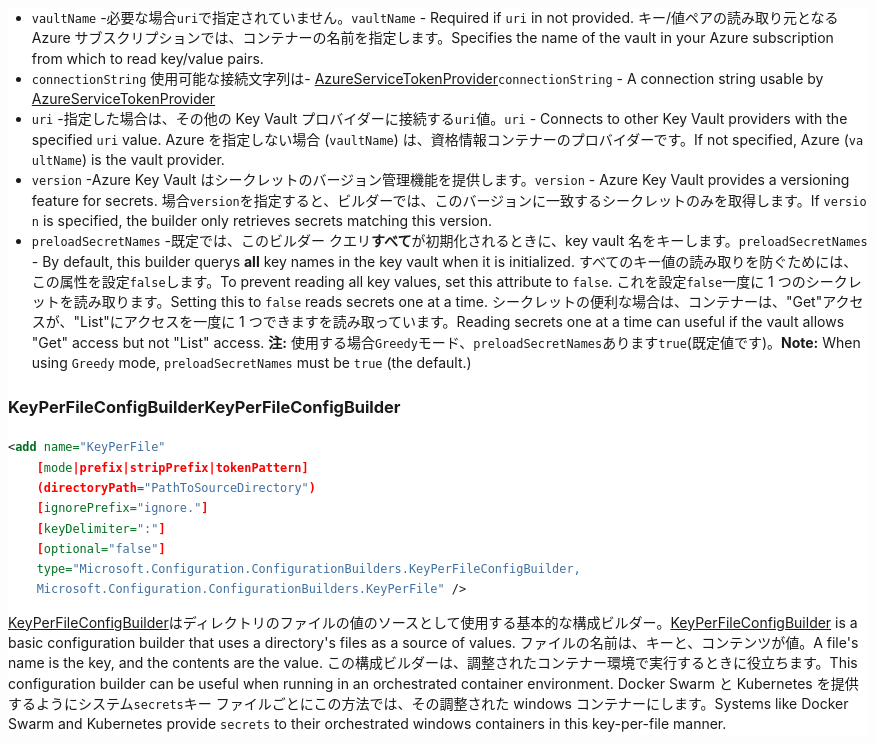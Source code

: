 * <span data-ttu-id="c76bc-251">`vaultName` -必要な場合`uri`で指定されていません。</span><span class="sxs-lookup"><span data-stu-id="c76bc-251">`vaultName` - Required if `uri` in not provided.</span></span> <span data-ttu-id="c76bc-252">キー/値ペアの読み取り元となる Azure サブスクリプションでは、コンテナーの名前を指定します。</span><span class="sxs-lookup"><span data-stu-id="c76bc-252">Specifies the name of the vault in your Azure subscription from which to read key/value pairs.</span></span>
* <span data-ttu-id="c76bc-253">`connectionString` 使用可能な接続文字列は- [AzureServiceTokenProvider](https://docs.microsoft.com/en-us/azure/key-vault/service-to-service-authentication#connection-string-support)</span><span class="sxs-lookup"><span data-stu-id="c76bc-253">`connectionString` - A connection string usable by [AzureServiceTokenProvider](https://docs.microsoft.com/en-us/azure/key-vault/service-to-service-authentication#connection-string-support)</span></span>
* <span data-ttu-id="c76bc-254">`uri` -指定した場合は、その他の Key Vault プロバイダーに接続する`uri`値。</span><span class="sxs-lookup"><span data-stu-id="c76bc-254">`uri` - Connects to other Key Vault providers with the specified `uri` value.</span></span> <span data-ttu-id="c76bc-255">Azure を指定しない場合 (`vaultName`) は、資格情報コンテナーのプロバイダーです。</span><span class="sxs-lookup"><span data-stu-id="c76bc-255">If not specified, Azure (`vaultName`) is the vault provider.</span></span>
* <span data-ttu-id="c76bc-256">`version` -Azure Key Vault はシークレットのバージョン管理機能を提供します。</span><span class="sxs-lookup"><span data-stu-id="c76bc-256">`version` - Azure Key Vault provides a versioning feature for secrets.</span></span> <span data-ttu-id="c76bc-257">場合`version`を指定すると、ビルダーでは、このバージョンに一致するシークレットのみを取得します。</span><span class="sxs-lookup"><span data-stu-id="c76bc-257">If `version` is specified, the builder only retrieves secrets matching this version.</span></span>
* <span data-ttu-id="c76bc-258">`preloadSecretNames` -既定では、このビルダー クエリ**すべて**が初期化されるときに、key vault 名をキーします。</span><span class="sxs-lookup"><span data-stu-id="c76bc-258">`preloadSecretNames` - By default, this builder querys **all** key names in the key vault when it is initialized.</span></span> <span data-ttu-id="c76bc-259">すべてのキー値の読み取りを防ぐためには、この属性を設定`false`します。</span><span class="sxs-lookup"><span data-stu-id="c76bc-259">To prevent reading all key values, set this attribute to `false`.</span></span> <span data-ttu-id="c76bc-260">これを設定`false`一度に 1 つのシークレットを読み取ります。</span><span class="sxs-lookup"><span data-stu-id="c76bc-260">Setting this to `false` reads secrets one at a time.</span></span> <span data-ttu-id="c76bc-261">シークレットの便利な場合は、コンテナーは、"Get"アクセスが、"List"にアクセスを一度に 1 つできますを読み取っています。</span><span class="sxs-lookup"><span data-stu-id="c76bc-261">Reading secrets one at a time can useful if the vault allows "Get" access but not "List" access.</span></span> <span data-ttu-id="c76bc-262">**注:** 使用する場合`Greedy`モード、`preloadSecretNames`あります`true`(既定値です)。</span><span class="sxs-lookup"><span data-stu-id="c76bc-262">**Note:** When using `Greedy` mode, `preloadSecretNames` must be `true` (the default.)</span></span>

### <a name="keyperfileconfigbuilder"></a><span data-ttu-id="c76bc-263">KeyPerFileConfigBuilder</span><span class="sxs-lookup"><span data-stu-id="c76bc-263">KeyPerFileConfigBuilder</span></span>

```xml
<add name="KeyPerFile"
    [mode|prefix|stripPrefix|tokenPattern]
    (directoryPath="PathToSourceDirectory")
    [ignorePrefix="ignore."]
    [keyDelimiter=":"]
    [optional="false"]
    type="Microsoft.Configuration.ConfigurationBuilders.KeyPerFileConfigBuilder,
    Microsoft.Configuration.ConfigurationBuilders.KeyPerFile" />
```

<span data-ttu-id="c76bc-264">[KeyPerFileConfigBuilder](https://www.nuget.org/packages/Microsoft.Configuration.ConfigurationBuilders.KeyPerFile/)はディレクトリのファイルの値のソースとして使用する基本的な構成ビルダー。</span><span class="sxs-lookup"><span data-stu-id="c76bc-264">[KeyPerFileConfigBuilder](https://www.nuget.org/packages/Microsoft.Configuration.ConfigurationBuilders.KeyPerFile/) is a basic configuration builder that uses a directory's files as a source of values.</span></span> <span data-ttu-id="c76bc-265">ファイルの名前は、キーと、コンテンツが値。</span><span class="sxs-lookup"><span data-stu-id="c76bc-265">A file's name is the key, and the contents are the value.</span></span> <span data-ttu-id="c76bc-266">この構成ビルダーは、調整されたコンテナー環境で実行するときに役立ちます。</span><span class="sxs-lookup"><span data-stu-id="c76bc-266">This configuration builder can be useful when running in an orchestrated container environment.</span></span> <span data-ttu-id="c76bc-267">Docker Swarm と Kubernetes を提供するようにシステム`secrets`キー ファイルごとにこの方法では、その調整された windows コンテナーにします。</span><span class="sxs-lookup"><span data-stu-id="c76bc-267">Systems like Docker Swarm and Kubernetes provide `secrets` to their orchestrated windows containers in this key-per-file manner.</span></span>
